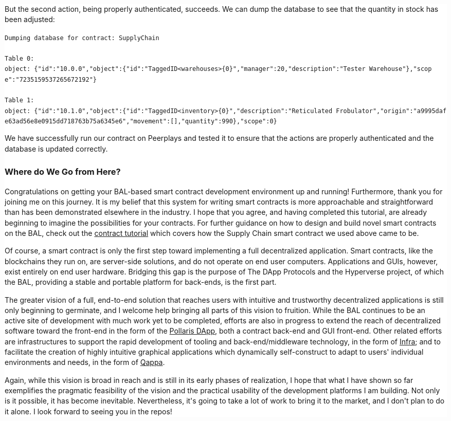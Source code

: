 But the second action, being properly authenticated, succeeds. We can dump the database to see that the quantity in stock has been adjusted:

```
Dumping database for contract: SupplyChain

Table 0:
object: {"id":"10.0.0","object":{"id":"TaggedID<warehouses>{0}","manager":20,"description":"Tester Warehouse"},"scope":"7235159537265672192"} 

Table 1:
object: {"id":"10.1.0","object":{"id":"TaggedID<inventory>{0}","description":"Reticulated Frobulator","origin":"a9995dafe63ad56e8e0915dd718763b75a6345e6","movement":[],"quantity":990},"scope":0}
```

We have successfully run our contract on Peerplays and tested it to ensure that the actions are properly authenticated and the database is updated correctly.

### Where do We Go from Here?
Congratulations on getting your BAL-based smart contract development environment up and running! Furthermore, thank you for joining me on this journey. It is my belief that this system for writing smart contracts is more approachable and straightforward than has been demonstrated elsewhere in the industry. I hope that you agree, and having completed this tutorial, are already beginning to imagine the possibilities for your contracts. For further guidance on how to design and build novel smart contracts on the BAL, check out the [contract tutorial](Tutorial.md) which covers how the Supply Chain smart contract we used above came to be.

Of course, a smart contract is only the first step toward implementing a full decentralized application. Smart contracts, like the blockchains they run on, are server-side solutions, and do not operate on end user computers. Applications and GUIs, however, exist entirely on end user hardware. Bridging this gap is the purpose of The DApp Protocols and the Hyperverse project, of which the BAL, providing a stable and portable platform for back-ends, is the first part.

The greater vision of a full, end-to-end solution that reaches users with intuitive and trustworthy decentralized applications is still only beginning to germinate, and I welcome help bringing all parts of this vision to fruition. While the BAL continues to be an active site of development with much work yet to be completed, efforts are also in progress to extend the reach of decentralized software toward the front-end in the form of the [Pollaris DApp](https://github.com/FollowMyVote/pollaris-gui), both a contract back-end and GUI front-end. Other related efforts are infrastructures to support the rapid development of tooling and back-end/middleware technology, in the form of [Infra](https://github.com/dapp-protocols/Infra); and to facilitate the creation of highly intuitive graphical applications which dynamically self-construct to adapt to users' individual environments and needs, in the form of [Qappa](https://github.com/dapp-protocol/Qappa). 

Again, while this vision is broad in reach and is still in its early phases of realization, I hope that what I have shown so far exemplifies the pragmatic feasibility of the vision and the practical usability of the development platforms I am building. Not only is it possible, it has become inevitable. Nevertheless, it's going to take a lot of work to bring it to the market, and I don't plan to do it alone. I look forward to seeing you in the repos!
